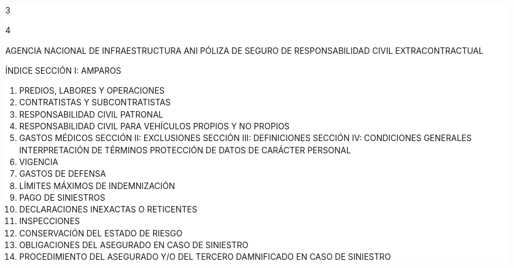 






















3
















































4

AGENCIA NACIONAL DE INFRAESTRUCTURA ANI
PÓLIZA DE SEGURO DE RESPONSABILIDAD CIVIL EXTRACONTRACTUAL


ÍNDICE
SECCIÓN I: AMPAROS
1.  PREDIOS, LABORES Y OPERACIONES
2.  CONTRATISTAS Y SUBCONTRATISTAS
3.  RESPONSABILIDAD CIVIL PATRONAL
4.  RESPONSABILIDAD CIVIL PARA VEHÍCULOS PROPIOS Y NO PROPIOS
5.  GASTOS MÉDICOS SECCIÓN II: EXCLUSIONES SECCIÓN III: DEFINICIONES
SECCIÓN IV: CONDICIONES GENERALES
INTERPRETACIÓN DE TÉRMINOS
PROTECCIÓN DE DATOS DE CARÁCTER PERSONAL
1.  VIGENCIA
2.  GASTOS DE DEFENSA
3.  LÍMITES MÁXIMOS DE INDEMNIZACIÓN
4.  PAGO DE SINIESTROS
5.  DECLARACIONES INEXACTAS O RETICENTES
6.  INSPECCIONES
7.  CONSERVACIÓN DEL ESTADO DE RIESGO
8.  OBLIGACIONES DEL ASEGURADO EN CASO DE SINIESTRO
9.  PROCEDIMIENTO DEL ASEGURADO Y/O DEL TERCERO DAMNIFICADO EN CASO DE SINIESTRO